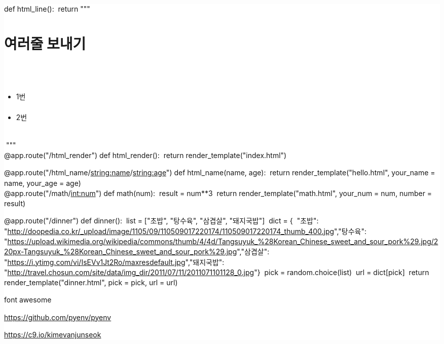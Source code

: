 def html_line():
​    return """
​    <h1>여러줄 보내기</h1>
​    <ul>
​        <li>1번</li>
​        <li>2번</li>
​    </ul>
​    """
​    
@app.route("/html_render")
def html_render():
​    return render_template("index.html")

@app.route("/html_name/<string:name>/<string:age>")
def html_name(name, age):
​    return render_template("hello.html", your_name = name, your_age = age)
​    
@app.route("/math/<int:num>")
def math(num):
​    result = num**3
​    return render_template("math.html", your_num = num, number = result)

@app.route("/dinner")
def dinner():
​    list = ["초밥", "탕수육", "삼겹살", "돼지국밥"]
​    dict = {
​        "초밥": "http://doopedia.co.kr/_upload/image/1105/09/110509017220174/110509017220174_thumb_400.jpg",
​        "탕수육": "https://upload.wikimedia.org/wikipedia/commons/thumb/4/4d/Tangsuyuk_%28Korean_Chinese_sweet_and_sour_pork%29.jpg/220px-Tangsuyuk_%28Korean_Chinese_sweet_and_sour_pork%29.jpg",
​        "삼겹살": "https://i.ytimg.com/vi/IsEVv1Jt2Ro/maxresdefault.jpg",
​        "돼지국밥": "http://travel.chosun.com/site/data/img_dir/2011/07/11/2011071101128_0.jpg"
​    }
​    pick = random.choice(list)
​    url = dict[pick]
​    return render_template("dinner.html", pick = pick, url = url)



font awesome



https://github.com/pyenv/pyenv

https://c9.io/kimevanjunseok